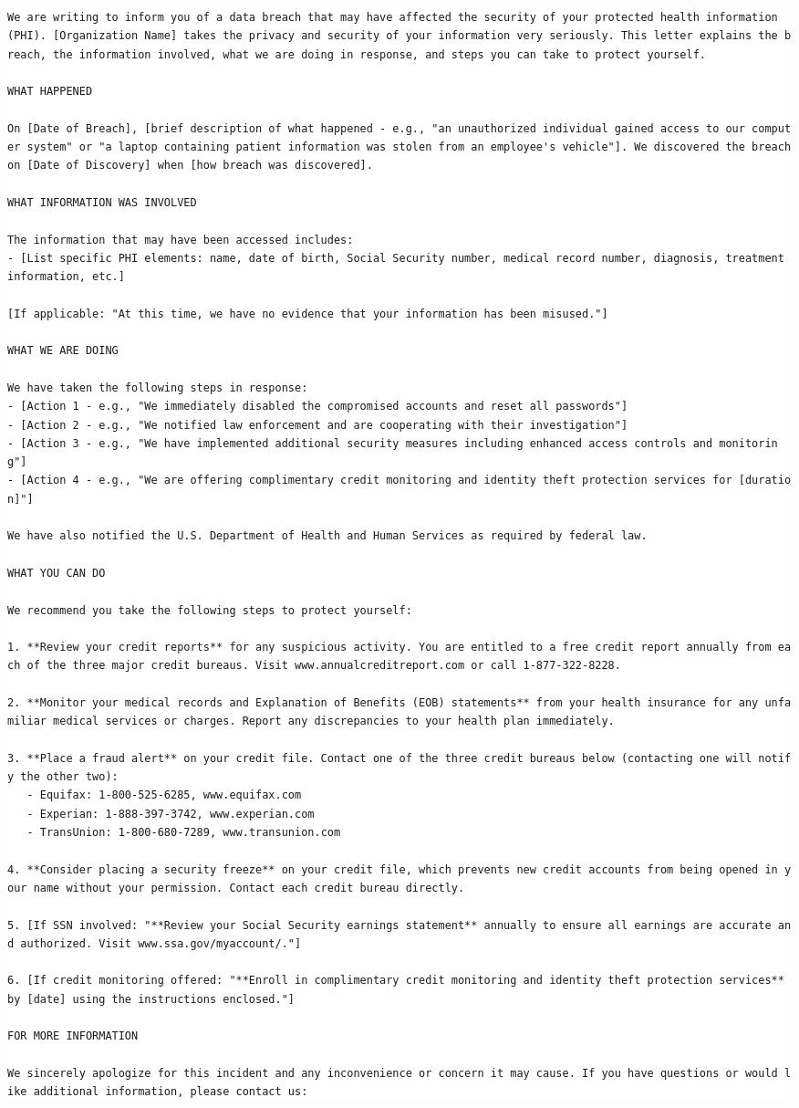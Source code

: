```
We are writing to inform you of a data breach that may have affected the security of your protected health information (PHI). [Organization Name] takes the privacy and security of your information very seriously. This letter explains the breach, the information involved, what we are doing in response, and steps you can take to protect yourself.

WHAT HAPPENED

On [Date of Breach], [brief description of what happened - e.g., "an unauthorized individual gained access to our computer system" or "a laptop containing patient information was stolen from an employee's vehicle"]. We discovered the breach on [Date of Discovery] when [how breach was discovered].

WHAT INFORMATION WAS INVOLVED

The information that may have been accessed includes:
- [List specific PHI elements: name, date of birth, Social Security number, medical record number, diagnosis, treatment information, etc.]

[If applicable: "At this time, we have no evidence that your information has been misused."]

WHAT WE ARE DOING

We have taken the following steps in response:
- [Action 1 - e.g., "We immediately disabled the compromised accounts and reset all passwords"]
- [Action 2 - e.g., "We notified law enforcement and are cooperating with their investigation"]
- [Action 3 - e.g., "We have implemented additional security measures including enhanced access controls and monitoring"]
- [Action 4 - e.g., "We are offering complimentary credit monitoring and identity theft protection services for [duration]"]

We have also notified the U.S. Department of Health and Human Services as required by federal law.

WHAT YOU CAN DO

We recommend you take the following steps to protect yourself:

1. **Review your credit reports** for any suspicious activity. You are entitled to a free credit report annually from each of the three major credit bureaus. Visit www.annualcreditreport.com or call 1-877-322-8228.

2. **Monitor your medical records and Explanation of Benefits (EOB) statements** from your health insurance for any unfamiliar medical services or charges. Report any discrepancies to your health plan immediately.

3. **Place a fraud alert** on your credit file. Contact one of the three credit bureaus below (contacting one will notify the other two):
   - Equifax: 1-800-525-6285, www.equifax.com
   - Experian: 1-888-397-3742, www.experian.com
   - TransUnion: 1-800-680-7289, www.transunion.com

4. **Consider placing a security freeze** on your credit file, which prevents new credit accounts from being opened in your name without your permission. Contact each credit bureau directly.

5. [If SSN involved: "**Review your Social Security earnings statement** annually to ensure all earnings are accurate and authorized. Visit www.ssa.gov/myaccount/."]

6. [If credit monitoring offered: "**Enroll in complimentary credit monitoring and identity theft protection services** by [date] using the instructions enclosed."]

FOR MORE INFORMATION

We sincerely apologize for this incident and any inconvenience or concern it may cause. If you have questions or would like additional information, please contact us:

```